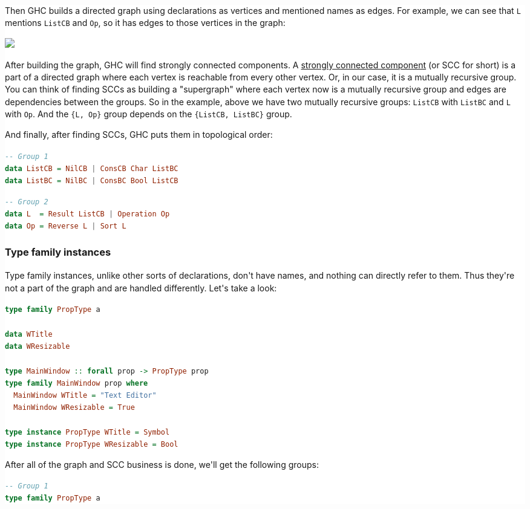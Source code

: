 Then GHC builds a directed graph using declarations as vertices and mentioned names as edges. For example, we can see that `L` mentions `ListCB` and `Op`, so it has edges to those vertices in the graph:

![](https://i.imgur.com/0poEq5O.png)

After building the graph, GHC will find strongly connected components. A [strongly connected component](https://en.wikipedia.org/wiki/Strongly_connected_component) (or SCC for short) is a part of a directed graph where each vertex is reachable from every other vertex. Or, in our case, it is a mutually recursive group. You can think of finding SCCs as building a "supergraph" where each vertex now is a mutually recursive group and edges are dependencies between the groups. So in the example, above we have two mutually recursive groups: `ListCB` with `ListBC` and `L` with `Op`. And the `{L, Op}` group depends on the `{ListCB, ListBC}` group.

And finally, after finding SCCs, GHC puts them in topological order:

```haskell
-- Group 1
data ListCB = NilCB | ConsCB Char ListBC
data ListBC = NilBC | ConsBC Bool ListCB
```

```haskell
-- Group 2
data L  = Result ListCB | Operation Op
data Op = Reverse L | Sort L
```

### Type family instances

Type family instances, unlike other sorts of declarations, don't have names, and nothing can directly refer to them. Thus they're not a part of the graph and are handled differently. Let's take a look:

```haskell
type family PropType a

data WTitle
data WResizable

type MainWindow :: forall prop -> PropType prop
type family MainWindow prop where
  MainWindow WTitle = "Text Editor"
  MainWindow WResizable = True

type instance PropType WTitle = Symbol
type instance PropType WResizable = Bool
```

After all of the graph and SCC business is done, we'll get the following groups:

```haskell
-- Group 1
type family PropType a
```
